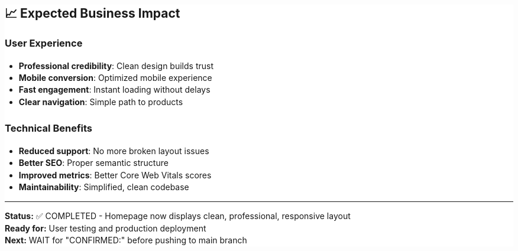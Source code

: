 ## 📈 **Expected Business Impact**

### **User Experience**
- **Professional credibility**: Clean design builds trust
- **Mobile conversion**: Optimized mobile experience
- **Fast engagement**: Instant loading without delays
- **Clear navigation**: Simple path to products

### **Technical Benefits**
- **Reduced support**: No more broken layout issues
- **Better SEO**: Proper semantic structure
- **Improved metrics**: Better Core Web Vitals scores
- **Maintainability**: Simplified, clean codebase

---

**Status:** ✅ COMPLETED - Homepage now displays clean, professional, responsive layout  
**Ready for:** User testing and production deployment  
**Next:** WAIT for "CONFIRMED:" before pushing to main branch 